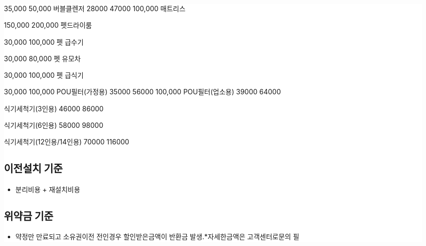 35,000
50,000
버블클렌저
28000
47000
100,000
매트리스

150,000
200,000
펫드라이룸

30,000
100,000
펫 급수기

30,000
80,000
펫 유모차

30,000
100,000
펫 급식기

30,000
100,000
POU필터(가정용)
35000
56000
100,000
POU필터(업소용)
39000
64000

식기세척기(3인용)
46000
86000

식기세척기(6인용)
58000
98000

식기세척기(12인용/14인용)
70000
116000

## 이전설치 기준
- 분리비용 + 재설치비용

## 위약금 기준
- 약정만 만료되고 소유권이전 전인경우 할인받은금액이 반환금 발생.*자세한금액은 고객센터로문의 필

